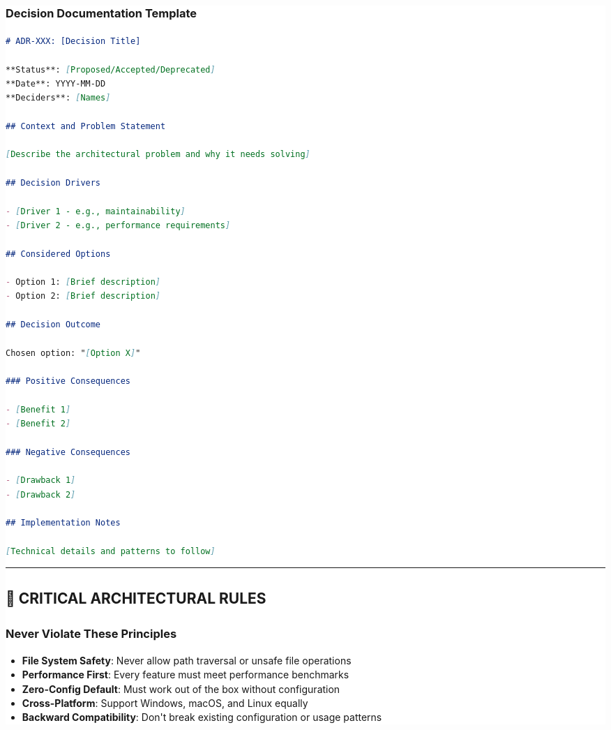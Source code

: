 ```javascript
```

### **Decision Documentation Template**

```markdown
# ADR-XXX: [Decision Title]

**Status**: [Proposed/Accepted/Deprecated]
**Date**: YYYY-MM-DD
**Deciders**: [Names]

## Context and Problem Statement

[Describe the architectural problem and why it needs solving]

## Decision Drivers

- [Driver 1 - e.g., maintainability]
- [Driver 2 - e.g., performance requirements]

## Considered Options

- Option 1: [Brief description]
- Option 2: [Brief description]

## Decision Outcome

Chosen option: "[Option X]"

### Positive Consequences

- [Benefit 1]
- [Benefit 2]

### Negative Consequences

- [Drawback 1]
- [Drawback 2]

## Implementation Notes

[Technical details and patterns to follow]
```

---

## 🚨 CRITICAL ARCHITECTURAL RULES

### **Never Violate These Principles**

- **File System Safety**: Never allow path traversal or unsafe file operations
- **Performance First**: Every feature must meet performance benchmarks
- **Zero-Config Default**: Must work out of the box without configuration
- **Cross-Platform**: Support Windows, macOS, and Linux equally
- **Backward Compatibility**: Don't break existing configuration or usage patterns

